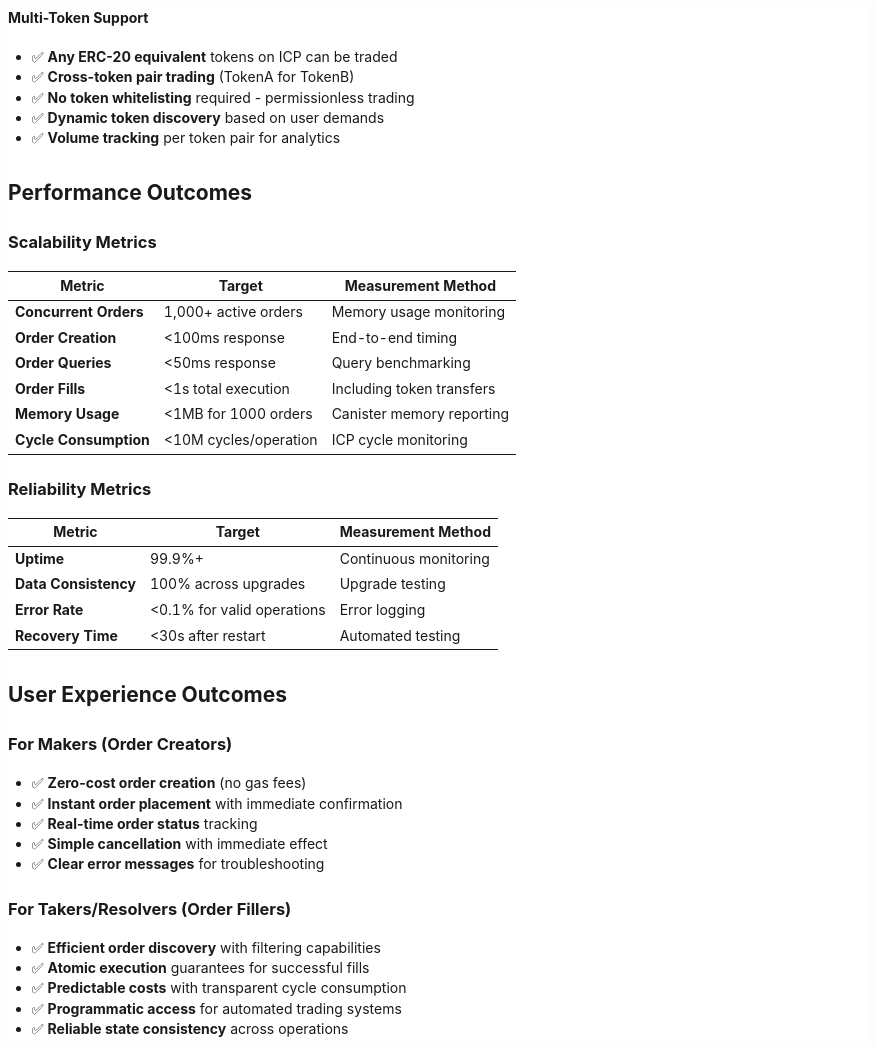#### **Multi-Token Support**

-   ✅ **Any ERC-20 equivalent** tokens on ICP can be traded
-   ✅ **Cross-token pair trading** (TokenA for TokenB)
-   ✅ **No token whitelisting** required - permissionless trading
-   ✅ **Dynamic token discovery** based on user demands
-   ✅ **Volume tracking** per token pair for analytics

## Performance Outcomes

### **Scalability Metrics**

| Metric                | Target                | Measurement Method        |
| --------------------- | --------------------- | ------------------------- |
| **Concurrent Orders** | 1,000+ active orders  | Memory usage monitoring   |
| **Order Creation**    | <100ms response       | End-to-end timing         |
| **Order Queries**     | <50ms response        | Query benchmarking        |
| **Order Fills**       | <1s total execution   | Including token transfers |
| **Memory Usage**      | <1MB for 1000 orders  | Canister memory reporting |
| **Cycle Consumption** | <10M cycles/operation | ICP cycle monitoring      |

### **Reliability Metrics**

| Metric               | Target                     | Measurement Method    |
| -------------------- | -------------------------- | --------------------- |
| **Uptime**           | 99.9%+                     | Continuous monitoring |
| **Data Consistency** | 100% across upgrades       | Upgrade testing       |
| **Error Rate**       | <0.1% for valid operations | Error logging         |
| **Recovery Time**    | <30s after restart         | Automated testing     |

## User Experience Outcomes

### **For Makers (Order Creators)**

-   ✅ **Zero-cost order creation** (no gas fees)
-   ✅ **Instant order placement** with immediate confirmation
-   ✅ **Real-time order status** tracking
-   ✅ **Simple cancellation** with immediate effect
-   ✅ **Clear error messages** for troubleshooting

### **For Takers/Resolvers (Order Fillers)**

-   ✅ **Efficient order discovery** with filtering capabilities
-   ✅ **Atomic execution** guarantees for successful fills
-   ✅ **Predictable costs** with transparent cycle consumption
-   ✅ **Programmatic access** for automated trading systems
-   ✅ **Reliable state consistency** across operations
